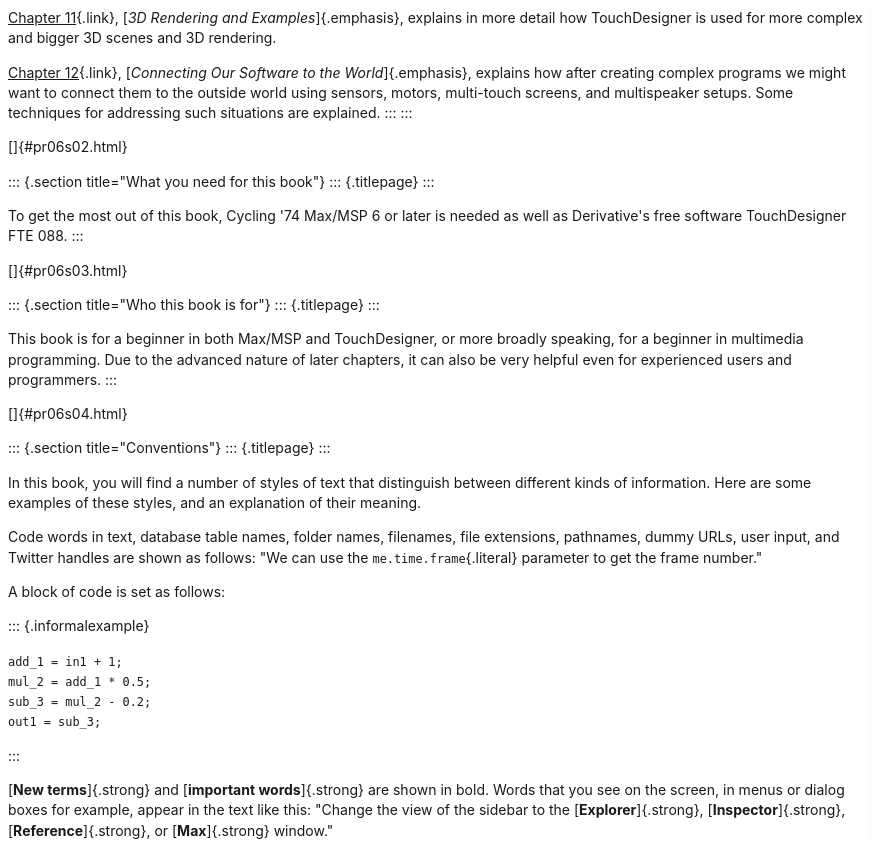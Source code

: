 [Chapter 11](#ch11.html "Chapter 11. 3D Rendering and Examples"){.link}, [*3D Rendering and Examples*]{.emphasis}, explains in more detail how TouchDesigner is used for more complex and bigger 3D scenes and 3D rendering.

[Chapter 12](#ch12.html "Chapter 12. Connecting Our Software to the World"){.link}, [*Connecting Our Software to the World*]{.emphasis}, explains how after creating complex programs we might want to connect them to the outside world using sensors, motors, multi-touch screens, and multispeaker setups. Some techniques for addressing such situations are explained.
:::
:::

[]{#pr06s02.html}

::: {.section title="What you need for this book"}
::: {.titlepage}
:::

To get the most out of this book, Cycling \'74 Max/MSP 6 or later is needed as well as Derivative\'s free software TouchDesigner FTE 088.
:::

[]{#pr06s03.html}

::: {.section title="Who this book is for"}
::: {.titlepage}
:::

This book is for a beginner in both Max/MSP and TouchDesigner, or more broadly speaking, for a beginner in multimedia programming. Due to the advanced nature of later chapters, it can also be very helpful even for experienced users and programmers.
:::

[]{#pr06s04.html}

::: {.section title="Conventions"}
::: {.titlepage}
:::

In this book, you will find a number of styles of text that distinguish between different kinds of information. Here are some examples of these styles, and an explanation of their meaning.

Code words in text, database table names, folder names, filenames, file extensions, pathnames, dummy URLs, user input, and Twitter handles are shown as follows: \"We can use the `me.time.frame`{.literal} parameter to get the frame number.\"

A block of code is set as follows:

::: {.informalexample}
``` {.programlisting}
add_1 = in1 + 1;
mul_2 = add_1 * 0.5;
sub_3 = mul_2 - 0.2;
out1 = sub_3;
```
:::

[**New terms**]{.strong} and [**important words**]{.strong} are shown in bold. Words that you see on the screen, in menus or dialog boxes for example, appear in the text like this: \"Change the view of the sidebar to the [**Explorer**]{.strong}, [**Inspector**]{.strong}, [**Reference**]{.strong}, or [**Max**]{.strong} window.\"
